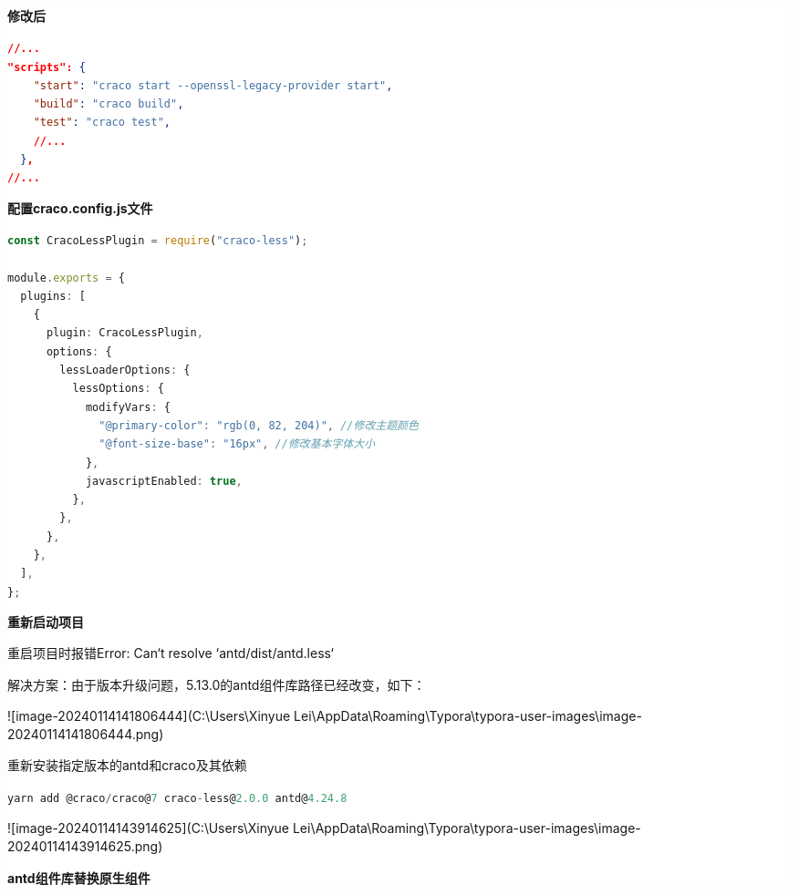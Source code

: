 **修改后**

```json
//...
"scripts": {
    "start": "craco start --openssl-legacy-provider start",
    "build": "craco build",
    "test": "craco test",
	//...
  },
//...
```

**配置craco.config.js文件**

```typescript
const CracoLessPlugin = require("craco-less");

module.exports = {
  plugins: [
    {
      plugin: CracoLessPlugin,
      options: {
        lessLoaderOptions: {
          lessOptions: {
            modifyVars: {
              "@primary-color": "rgb(0, 82, 204)", //修改主题颜色
              "@font-size-base": "16px", //修改基本字体大小
            },
            javascriptEnabled: true,
          },
        },
      },
    },
  ],
};
```

**重新启动项目**

重启项目时报错Error: Can‘t resolve ‘antd/dist/antd.less‘

解决方案：由于版本升级问题，5.13.0的antd组件库路径已经改变，如下：

![image-20240114141806444](C:\Users\Xinyue Lei\AppData\Roaming\Typora\typora-user-images\image-20240114141806444.png)

重新安装指定版本的antd和craco及其依赖

```typescript
yarn add @craco/craco@7 craco-less@2.0.0 antd@4.24.8
```

![image-20240114143914625](C:\Users\Xinyue Lei\AppData\Roaming\Typora\typora-user-images\image-20240114143914625.png)

**antd组件库替换原生组件**
